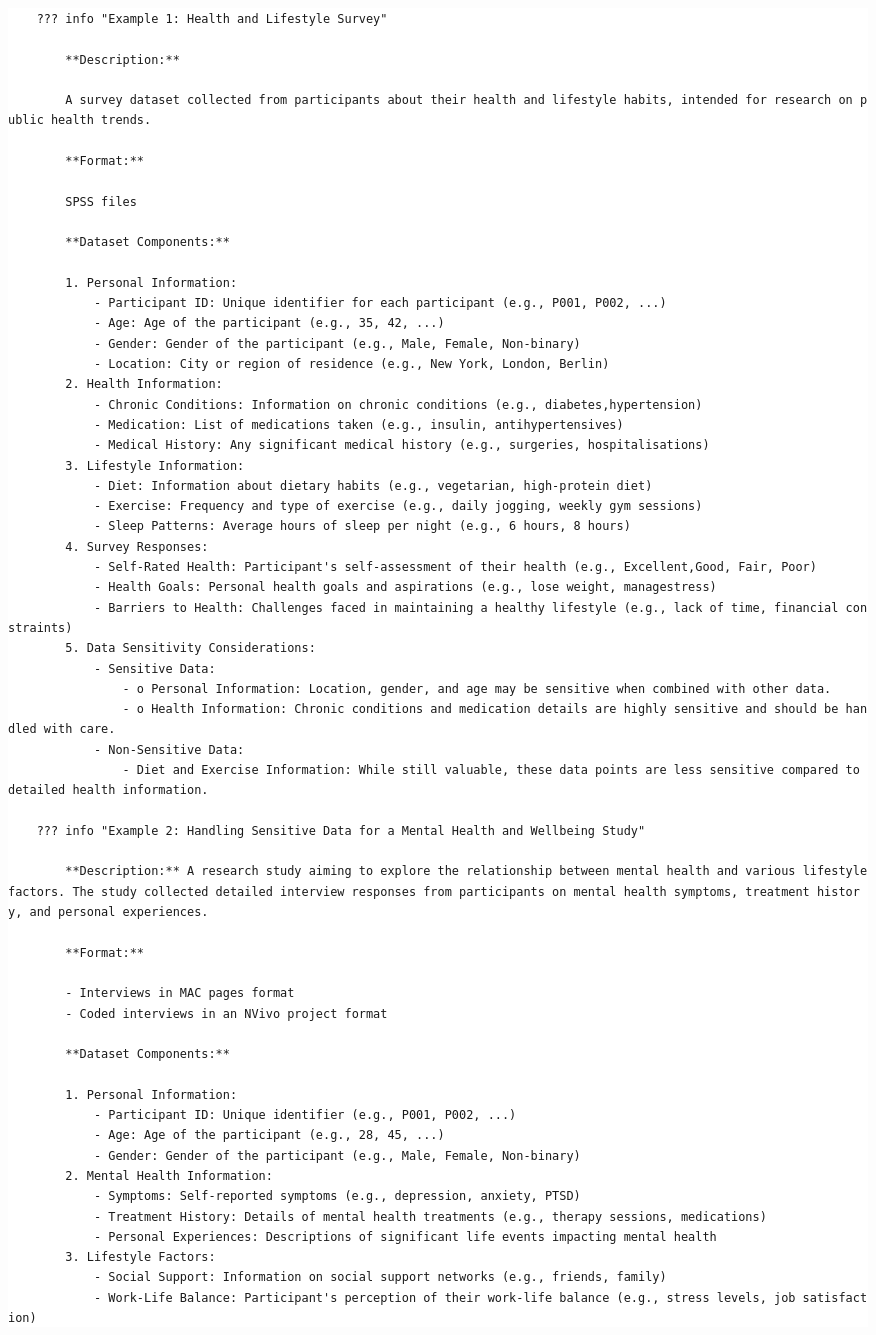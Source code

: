        ??? info "Example 1: Health and Lifestyle Survey"

            **Description:**

            A survey dataset collected from participants about their health and lifestyle habits, intended for research on public health trends.

            **Format:**

            SPSS files

            **Dataset Components:**

            1. Personal Information:
                - Participant ID: Unique identifier for each participant (e.g., P001, P002, ...)
                - Age: Age of the participant (e.g., 35, 42, ...)
                - Gender: Gender of the participant (e.g., Male, Female, Non-binary)
                - Location: City or region of residence (e.g., New York, London, Berlin)
            2. Health Information:
                - Chronic Conditions: Information on chronic conditions (e.g., diabetes,hypertension)
                - Medication: List of medications taken (e.g., insulin, antihypertensives)
                - Medical History: Any significant medical history (e.g., surgeries, hospitalisations)
            3. Lifestyle Information:
                - Diet: Information about dietary habits (e.g., vegetarian, high-protein diet)
                - Exercise: Frequency and type of exercise (e.g., daily jogging, weekly gym sessions)
                - Sleep Patterns: Average hours of sleep per night (e.g., 6 hours, 8 hours)
            4. Survey Responses:
                - Self-Rated Health: Participant's self-assessment of their health (e.g., Excellent,Good, Fair, Poor)
                - Health Goals: Personal health goals and aspirations (e.g., lose weight, managestress)
                - Barriers to Health: Challenges faced in maintaining a healthy lifestyle (e.g., lack of time, financial constraints)
            5. Data Sensitivity Considerations:
                - Sensitive Data:
                    - o Personal Information: Location, gender, and age may be sensitive when combined with other data.
                    - o Health Information: Chronic conditions and medication details are highly sensitive and should be handled with care.
                - Non-Sensitive Data:
                    - Diet and Exercise Information: While still valuable, these data points are less sensitive compared to detailed health information.

        ??? info "Example 2: Handling Sensitive Data for a Mental Health and Wellbeing Study"

            **Description:** A research study aiming to explore the relationship between mental health and various lifestyle factors. The study collected detailed interview responses from participants on mental health symptoms, treatment history, and personal experiences.

            **Format:**

            - Interviews in MAC pages format
            - Coded interviews in an NVivo project format

            **Dataset Components:**

            1. Personal Information:
                - Participant ID: Unique identifier (e.g., P001, P002, ...)
                - Age: Age of the participant (e.g., 28, 45, ...)
                - Gender: Gender of the participant (e.g., Male, Female, Non-binary)
            2. Mental Health Information:
                - Symptoms: Self-reported symptoms (e.g., depression, anxiety, PTSD)
                - Treatment History: Details of mental health treatments (e.g., therapy sessions, medications)
                - Personal Experiences: Descriptions of significant life events impacting mental health
            3. Lifestyle Factors:
                - Social Support: Information on social support networks (e.g., friends, family)
                - Work-Life Balance: Participant's perception of their work-life balance (e.g., stress levels, job satisfaction)
